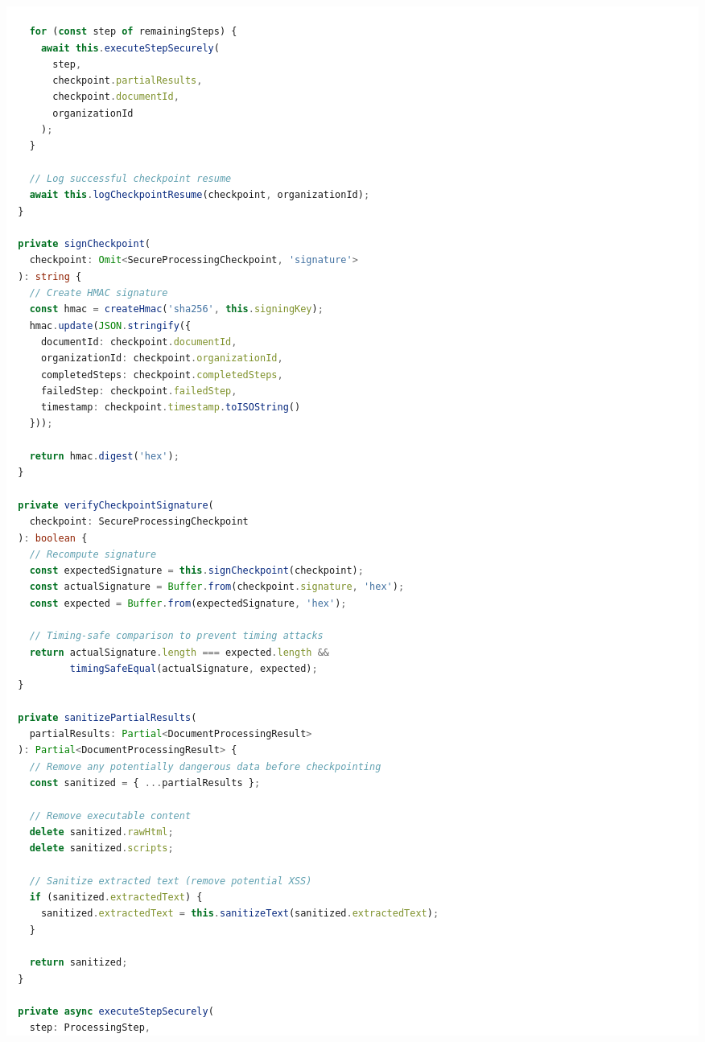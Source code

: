 ```typescript

    for (const step of remainingSteps) {
      await this.executeStepSecurely(
        step,
        checkpoint.partialResults,
        checkpoint.documentId,
        organizationId
      );
    }

    // Log successful checkpoint resume
    await this.logCheckpointResume(checkpoint, organizationId);
  }

  private signCheckpoint(
    checkpoint: Omit<SecureProcessingCheckpoint, 'signature'>
  ): string {
    // Create HMAC signature
    const hmac = createHmac('sha256', this.signingKey);
    hmac.update(JSON.stringify({
      documentId: checkpoint.documentId,
      organizationId: checkpoint.organizationId,
      completedSteps: checkpoint.completedSteps,
      failedStep: checkpoint.failedStep,
      timestamp: checkpoint.timestamp.toISOString()
    }));

    return hmac.digest('hex');
  }

  private verifyCheckpointSignature(
    checkpoint: SecureProcessingCheckpoint
  ): boolean {
    // Recompute signature
    const expectedSignature = this.signCheckpoint(checkpoint);
    const actualSignature = Buffer.from(checkpoint.signature, 'hex');
    const expected = Buffer.from(expectedSignature, 'hex');

    // Timing-safe comparison to prevent timing attacks
    return actualSignature.length === expected.length &&
           timingSafeEqual(actualSignature, expected);
  }

  private sanitizePartialResults(
    partialResults: Partial<DocumentProcessingResult>
  ): Partial<DocumentProcessingResult> {
    // Remove any potentially dangerous data before checkpointing
    const sanitized = { ...partialResults };

    // Remove executable content
    delete sanitized.rawHtml;
    delete sanitized.scripts;

    // Sanitize extracted text (remove potential XSS)
    if (sanitized.extractedText) {
      sanitized.extractedText = this.sanitizeText(sanitized.extractedText);
    }

    return sanitized;
  }

  private async executeStepSecurely(
    step: ProcessingStep,
```